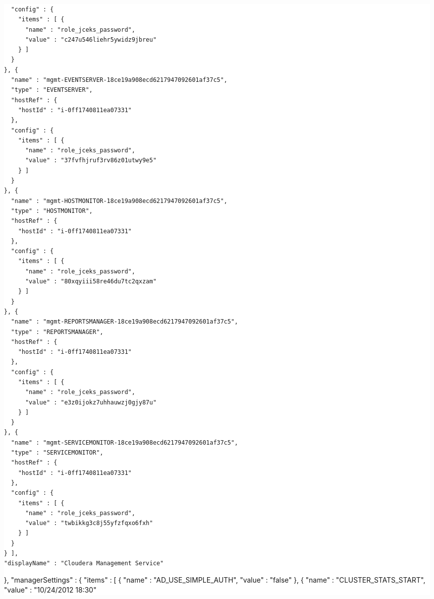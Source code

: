       "config" : {
        "items" : [ {
          "name" : "role_jceks_password",
          "value" : "c247u546liehr5ywidz9jbreu"
        } ]
      }
    }, {
      "name" : "mgmt-EVENTSERVER-18ce19a908ecd6217947092601af37c5",
      "type" : "EVENTSERVER",
      "hostRef" : {
        "hostId" : "i-0ff1740811ea07331"
      },
      "config" : {
        "items" : [ {
          "name" : "role_jceks_password",
          "value" : "37fvfhjruf3rv86z01utwy9e5"
        } ]
      }
    }, {
      "name" : "mgmt-HOSTMONITOR-18ce19a908ecd6217947092601af37c5",
      "type" : "HOSTMONITOR",
      "hostRef" : {
        "hostId" : "i-0ff1740811ea07331"
      },
      "config" : {
        "items" : [ {
          "name" : "role_jceks_password",
          "value" : "80xqyiii58re46du7tc2qxzam"
        } ]
      }
    }, {
      "name" : "mgmt-REPORTSMANAGER-18ce19a908ecd6217947092601af37c5",
      "type" : "REPORTSMANAGER",
      "hostRef" : {
        "hostId" : "i-0ff1740811ea07331"
      },
      "config" : {
        "items" : [ {
          "name" : "role_jceks_password",
          "value" : "e3z0ijokz7uhhauwzj0gjy87u"
        } ]
      }
    }, {
      "name" : "mgmt-SERVICEMONITOR-18ce19a908ecd6217947092601af37c5",
      "type" : "SERVICEMONITOR",
      "hostRef" : {
        "hostId" : "i-0ff1740811ea07331"
      },
      "config" : {
        "items" : [ {
          "name" : "role_jceks_password",
          "value" : "twbikkg3c8j55yfzfqxo6fxh"
        } ]
      }
    } ],
    "displayName" : "Cloudera Management Service"
  },
  "managerSettings" : {
    "items" : [ {
      "name" : "AD_USE_SIMPLE_AUTH",
      "value" : "false"
    }, {
      "name" : "CLUSTER_STATS_START",
      "value" : "10/24/2012 18:30"